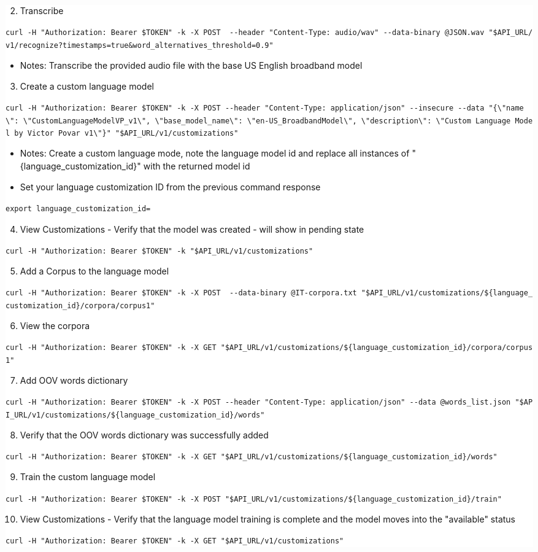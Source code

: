 2) Transcribe
```
curl -H "Authorization: Bearer $TOKEN" -k -X POST  --header "Content-Type: audio/wav" --data-binary @JSON.wav "$API_URL/v1/recognize?timestamps=true&word_alternatives_threshold=0.9"
```
* Notes: Transcribe the provided audio file with the base US English broadband model


3) Create a custom language model
```
curl -H "Authorization: Bearer $TOKEN" -k -X POST --header "Content-Type: application/json" --insecure --data "{\"name\": \"CustomLanguageModelVP_v1\", \"base_model_name\": \"en-US_BroadbandModel\", \"description\": \"Custom Language Model by Victor Povar v1\"}" "$API_URL/v1/customizations"
```
* Notes: Create a custom language mode, note the language model id and replace all instances of "{language_customization_id}" with the returned model id

* Set your language customization ID from the previous command response
```
export language_customization_id=
```
4) View Customizations - Verify that the model was created - will show in pending state
```
curl -H "Authorization: Bearer $TOKEN" -k "$API_URL/v1/customizations"
```

5) Add a Corpus to the language model
```
curl -H "Authorization: Bearer $TOKEN" -k -X POST  --data-binary @IT-corpora.txt "$API_URL/v1/customizations/${language_customization_id}/corpora/corpus1"
```

6) View the corpora
```
curl -H "Authorization: Bearer $TOKEN" -k -X GET "$API_URL/v1/customizations/${language_customization_id}/corpora/corpus1"
```

7) Add OOV words dictionary
```
curl -H "Authorization: Bearer $TOKEN" -k -X POST --header "Content-Type: application/json" --data @words_list.json "$API_URL/v1/customizations/${language_customization_id}/words"
```

8) Verify that the OOV words dictionary was successfully added
```
curl -H "Authorization: Bearer $TOKEN" -k -X GET "$API_URL/v1/customizations/${language_customization_id}/words"
```

9) Train the custom language model
```
curl -H "Authorization: Bearer $TOKEN" -k -X POST "$API_URL/v1/customizations/${language_customization_id}/train"
```

10) View Customizations - Verify that the language model training is complete and the model moves into the "available" status
```
curl -H "Authorization: Bearer $TOKEN" -k -X GET "$API_URL/v1/customizations"
```
